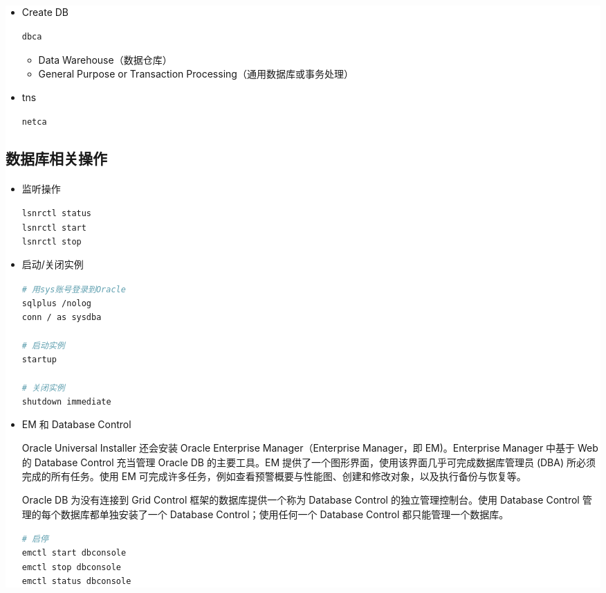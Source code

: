 * Create DB

    ```sh
    dbca
    ```

    * Data Warehouse（数据仓库）
    * General Purpose or Transaction Processing（通用数据库或事务处理）

* tns

    ```sh
    netca
    ```


## 数据库相关操作

* 监听操作

    ```sh
    lsnrctl status
    lsnrctl start
    lsnrctl stop
    ```

* 启动/关闭实例

    ```sh
    # 用sys账号登录到Oracle
    sqlplus /nolog
    conn / as sysdba

    # 启动实例
    startup

    # 关闭实例
    shutdown immediate
    ```

* EM 和 Database Control 

    Oracle Universal Installer 还会安装 Oracle Enterprise Manager（Enterprise Manager，即 EM)。Enterprise Manager 中基于 Web 的 Database Control 充当管理 Oracle DB 的主要工具。EM 提供了一个图形界面，使用该界面几乎可完成数据库管理员 (DBA) 所必须完成的所有任务。使用 EM 可完成许多任务，例如查看预警概要与性能图、创建和修改对象，以及执行备份与恢复等。

    Oracle DB 为没有连接到 Grid Control 框架的数据库提供一个称为 Database Control 的独立管理控制台。使用 Database Control 管理的每个数据库都单独安装了一个 Database Control；使用任何一个 Database Control 都只能管理一个数据库。


    ```sh
    # 启停
    emctl start dbconsole
    emctl stop dbconsole 
    emctl status dbconsole 
